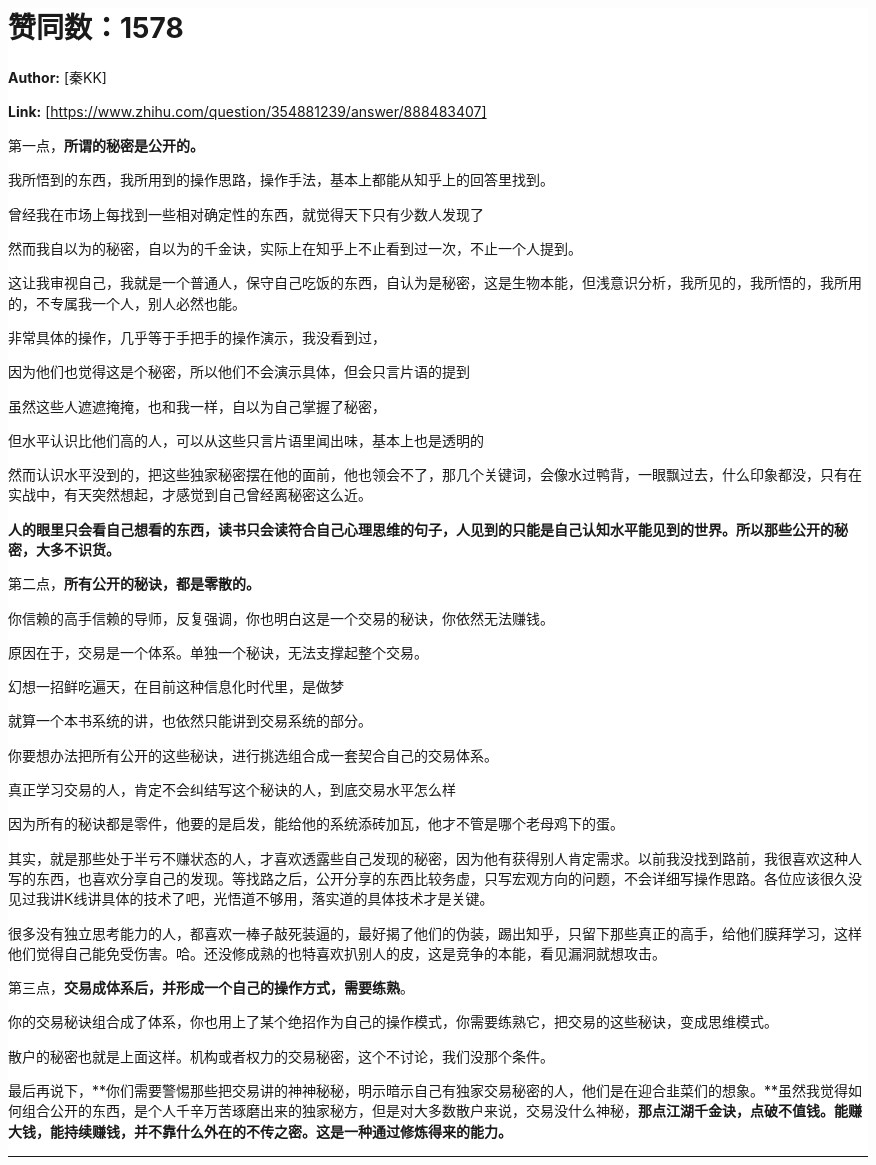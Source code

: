 # 赞同数：1578

**Author:** [秦KK]

 **Link:** [https://www.zhihu.com/question/354881239/answer/888483407]

第一点，**所谓的秘密是公开的。**

我所悟到的东西，我所用到的操作思路，操作手法，基本上都能从知乎上的回答里找到。

曾经我在市场上每找到一些相对确定性的东西，就觉得天下只有少数人发现了

然而我自以为的秘密，自以为的千金诀，实际上在知乎上不止看到过一次，不止一个人提到。

这让我审视自己，我就是一个普通人，保守自己吃饭的东西，自认为是秘密，这是生物本能，但浅意识分析，我所见的，我所悟的，我所用的，不专属我一个人，别人必然也能。

非常具体的操作，几乎等于手把手的操作演示，我没看到过，

因为他们也觉得这是个秘密，所以他们不会演示具体，但会只言片语的提到

虽然这些人遮遮掩掩，也和我一样，自以为自己掌握了秘密，

但水平认识比他们高的人，可以从这些只言片语里闻出味，基本上也是透明的

然而认识水平没到的，把这些独家秘密摆在他的面前，他也领会不了，那几个关键词，会像水过鸭背，一眼飘过去，什么印象都没，只有在实战中，有天突然想起，才感觉到自己曾经离秘密这么近。

**人的眼里只会看自己想看的东西，读书只会读符合自己心理思维的句子，人见到的只能是自己认知水平能见到的世界。所以那些公开的秘密，大多不识货。**

第二点，**所有公开的秘诀，都是零散的。**

你信赖的高手信赖的导师，反复强调，你也明白这是一个交易的秘诀，你依然无法赚钱。

原因在于，交易是一个体系。单独一个秘诀，无法支撑起整个交易。

幻想一招鲜吃遍天，在目前这种信息化时代里，是做梦

就算一个本书系统的讲，也依然只能讲到交易系统的部分。

你要想办法把所有公开的这些秘诀，进行挑选组合成一套契合自己的交易体系。

真正学习交易的人，肯定不会纠结写这个秘诀的人，到底交易水平怎么样

因为所有的秘诀都是零件，他要的是启发，能给他的系统添砖加瓦，他才不管是哪个老母鸡下的蛋。

其实，就是那些处于半亏不赚状态的人，才喜欢透露些自己发现的秘密，因为他有获得别人肯定需求。以前我没找到路前，我很喜欢这种人写的东西，也喜欢分享自己的发现。等找路之后，公开分享的东西比较务虚，只写宏观方向的问题，不会详细写操作思路。各位应该很久没见过我讲K线讲具体的技术了吧，光悟道不够用，落实道的具体技术才是关键。

很多没有独立思考能力的人，都喜欢一棒子敲死装逼的，最好揭了他们的伪装，踢出知乎，只留下那些真正的高手，给他们膜拜学习，这样他们觉得自己能免受伤害。哈。还没修成熟的也特喜欢扒别人的皮，这是竞争的本能，看见漏洞就想攻击。

第三点，**交易成体系后，并形成一个自己的操作方式，需要练熟**。

你的交易秘诀组合成了体系，你也用上了某个绝招作为自己的操作模式，你需要练熟它，把交易的这些秘诀，变成思维模式。

散户的秘密也就是上面这样。机构或者权力的交易秘密，这个不讨论，我们没那个条件。

  


最后再说下，**你们需要警惕那些把交易讲的神神秘秘，明示暗示自己有独家交易秘密的人，他们是在迎合韭菜们的想象。**虽然我觉得如何组合公开的东西，是个人千辛万苦琢磨出来的独家秘方，但是对大多数散户来说，交易没什么神秘，**那点江湖千金诀，点破不值钱。能赚大钱，能持续赚钱，并不靠什么外在的不传之密。这是一种通过修炼得来的能力。**

---
